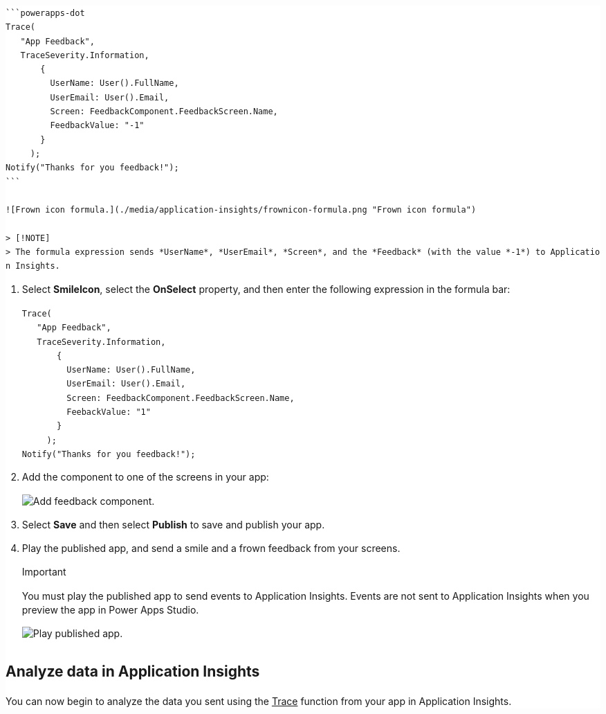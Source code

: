    ```powerapps-dot
    Trace(
       "App Feedback",
       TraceSeverity.Information,
           {
             UserName: User().FullName,
             UserEmail: User().Email,
             Screen: FeedbackComponent.FeedbackScreen.Name,
             FeedbackValue: "-1"
           }
         );
    Notify("Thanks for you feedback!");
    ```

    ![Frown icon formula.](./media/application-insights/frownicon-formula.png "Frown icon formula")

    > [!NOTE]
    > The formula expression sends *UserName*, *UserEmail*, *Screen*, and the *Feedback* (with the value *-1*) to Application Insights.

1. Select **SmileIcon**, select the **OnSelect** property, and then enter the following expression in the formula bar:
    
    ```powerapps-dot
    Trace(
       "App Feedback",
       TraceSeverity.Information,
           {
             UserName: User().FullName,
             UserEmail: User().Email,
             Screen: FeedbackComponent.FeedbackScreen.Name,
             FeebackValue: "1"
           }
         );
    Notify("Thanks for you feedback!");
    ```

1. Add the component to one of the screens in your app:

    ![Add feedback component.](./media/application-insights/add-feedback-component.png "Add feedback component")

1. Select **Save** and then select **Publish** to save and publish your app.

1. Play the published app, and send a smile and a frown feedback from your screens.

    > [!IMPORTANT]
    > You must play the published app to send events to Application Insights. Events are not sent to Application Insights when you preview the app in Power Apps Studio.

    ![Play published app.](./media/application-insights/play-published-app.png "Play published app")

## Analyze data in Application Insights

You can now begin to analyze the data you sent using the [Trace](#create-custom-trace-events) function from your app in Application Insights.
